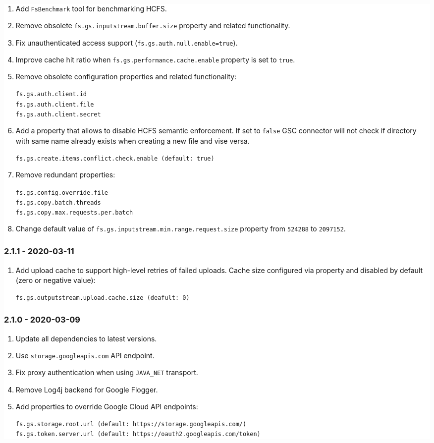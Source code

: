 1.  Add `FsBenchmark` tool for benchmarking HCFS.

1.  Remove obsolete `fs.gs.inputstream.buffer.size` property and related
    functionality.

1.  Fix unauthenticated access support (`fs.gs.auth.null.enable=true`).

1.  Improve cache hit ratio when `fs.gs.performance.cache.enable` property is
    set to `true`.

1.  Remove obsolete configuration properties and related functionality:

    ```
    fs.gs.auth.client.id
    fs.gs.auth.client.file
    fs.gs.auth.client.secret
    ```

1.  Add a property that allows to disable HCFS semantic enforcement. If set to
    `false` GSC connector will not check if directory with same name already
    exists when creating a new file and vise versa.

    ```
    fs.gs.create.items.conflict.check.enable (default: true)
    ```

1.  Remove redundant properties:

    ```
    fs.gs.config.override.file
    fs.gs.copy.batch.threads
    fs.gs.copy.max.requests.per.batch
    ```

1.  Change default value of `fs.gs.inputstream.min.range.request.size` property
    from `524288` to `2097152`.

### 2.1.1 - 2020-03-11

1.  Add upload cache to support high-level retries of failed uploads. Cache size
    configured via property and disabled by default (zero or negative value):

    ```
    fs.gs.outputstream.upload.cache.size (deafult: 0)
    ```

### 2.1.0 - 2020-03-09

1.  Update all dependencies to latest versions.

1.  Use `storage.googleapis.com` API endpoint.

1.  Fix proxy authentication when using `JAVA_NET` transport.

1.  Remove Log4j backend for Google Flogger.

1.  Add properties to override Google Cloud API endpoints:

    ```
    fs.gs.storage.root.url (default: https://storage.googleapis.com/)
    fs.gs.token.server.url (default: https://oauth2.googleapis.com/token)
    ```
